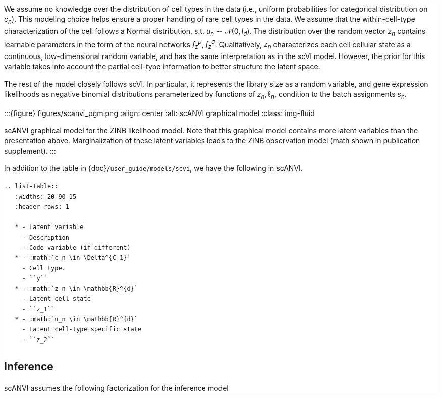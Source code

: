 We assume no knowledge over the distribution of cell types in the data (i.e.,
uniform probabilities for categorical distribution on $c_n$).
This modeling choice helps ensure a proper handling of rare cell types in the data.
We assume that the within-cell-type characterization of the cell follows a  Normal distribution, s.t. $u_n \sim \mathcal{N}(0, I_d)$.
The distribution over the random vector $z_n$ contains learnable parameters in the form of
the neural networks $f_z^\mu$, $f_z^\sigma$. Qualitatively, $z_n$ characterizes each cell
cellular state as a continuous, low-dimensional random variable, and has the same interpretation as in the scVI model.
However, the prior for this variable takes into account the partial cell-type information to better structure the latent space.

The rest of the model closely follows scVI. In particular, it represents the library size as a random variable,
and gene expression likelihoods as negative binomial distributions parameterized by functions of $z_n, \ell_n$,
condition to the batch assignments $s_n$.

:::{figure} figures/scanvi_pgm.png
:align: center
:alt: scANVI graphical model
:class: img-fluid

scANVI graphical model for the ZINB likelihood model. Note that this graphical model contains more latent variables than the presentation above. Marginalization of these latent variables leads to the ZINB observation model (math shown in publication supplement).
:::

In addition to the table in {doc}`/user_guide/models/scvi`,
we have the following in scANVI.

```{eval-rst}
.. list-table::
   :widths: 20 90 15
   :header-rows: 1

   * - Latent variable
     - Description
     - Code variable (if different)
   * - :math:`c_n \in \Delta^{C-1}`
     - Cell type.
     - ``y``
   * - :math:`z_n \in \mathbb{R}^{d}`
     - Latent cell state
     - ``z_1``
   * - :math:`u_n \in \mathbb{R}^{d}`
     - Latent cell-type specific state
     - ``z_2``
```

## Inference

scANVI assumes the following factorization for the inference model

